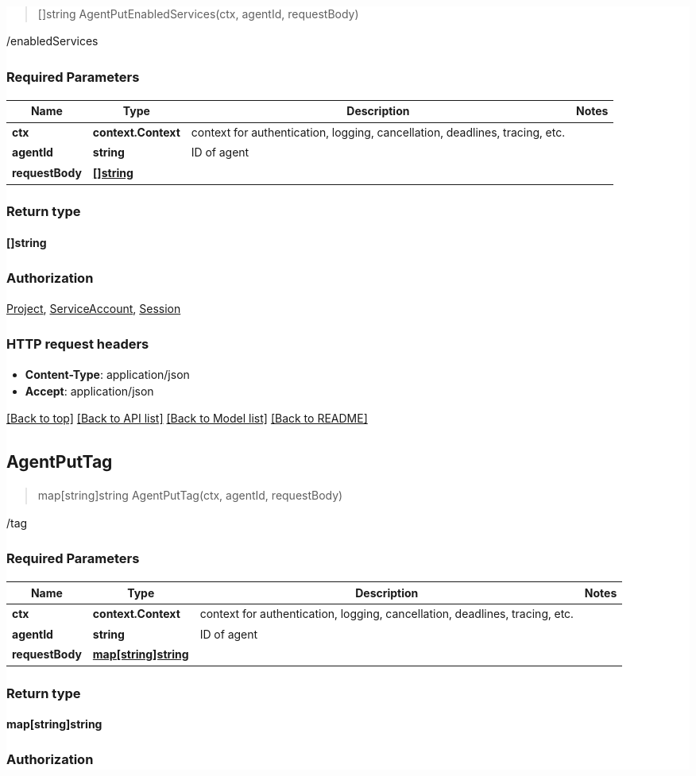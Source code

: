 > []string AgentPutEnabledServices(ctx, agentId, requestBody)

/enabledServices

### Required Parameters


Name | Type | Description  | Notes
------------- | ------------- | ------------- | -------------
**ctx** | **context.Context** | context for authentication, logging, cancellation, deadlines, tracing, etc.
**agentId** | **string**| ID of agent | 
**requestBody** | [**[]string**](string.md)|  | 

### Return type

**[]string**

### Authorization

[Project](../README.md#Project), [ServiceAccount](../README.md#ServiceAccount), [Session](../README.md#Session)

### HTTP request headers

- **Content-Type**: application/json
- **Accept**: application/json

[[Back to top]](#) [[Back to API list]](../README.md#documentation-for-api-endpoints)
[[Back to Model list]](../README.md#documentation-for-models)
[[Back to README]](../README.md)


## AgentPutTag

> map[string]string AgentPutTag(ctx, agentId, requestBody)

/tag

### Required Parameters


Name | Type | Description  | Notes
------------- | ------------- | ------------- | -------------
**ctx** | **context.Context** | context for authentication, logging, cancellation, deadlines, tracing, etc.
**agentId** | **string**| ID of agent | 
**requestBody** | [**map[string]string**](string.md)|  | 

### Return type

**map[string]string**

### Authorization
